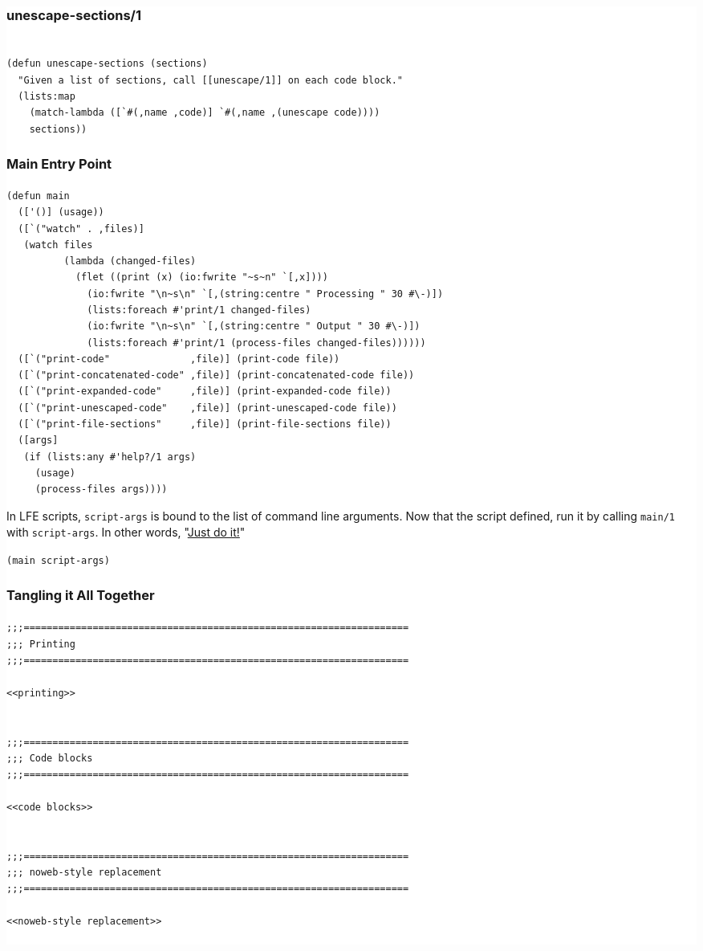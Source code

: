 ### unescape-sections/1

```{.lfe name="internal functions"}

(defun unescape-sections (sections)
  "Given a list of sections, call [[unescape/1]] on each code block."
  (lists:map
    (match-lambda ([`#(,name ,code)] `#(,name ,(unescape code))))
    sections))
```

### Main Entry Point
```{.lfe name="main entry point"}
(defun main
  (['()] (usage))
  ([`("watch" . ,files)]
   (watch files
          (lambda (changed-files)
            (flet ((print (x) (io:fwrite "~s~n" `[,x])))
              (io:fwrite "\n~s\n" `[,(string:centre " Processing " 30 #\-)])
              (lists:foreach #'print/1 changed-files)
              (io:fwrite "\n~s\n" `[,(string:centre " Output " 30 #\-)])
              (lists:foreach #'print/1 (process-files changed-files))))))
  ([`("print-code"              ,file)] (print-code file))
  ([`("print-concatenated-code" ,file)] (print-concatenated-code file))
  ([`("print-expanded-code"     ,file)] (print-expanded-code file))
  ([`("print-unescaped-code"    ,file)] (print-unescaped-code file))
  ([`("print-file-sections"     ,file)] (print-file-sections file))
  ([args]
   (if (lists:any #'help?/1 args)
     (usage)
     (process-files args))))
```

In LFE scripts, `script-args` is bound to the list of command line arguments.
Now that the script defined, run it by calling `main/1` with `script-args`.
In other words, "[Just do it!]"

```{.lfe name="just do it"}
(main script-args)
```

[Just do it!]: https://www.youtube.com/watch?v=ZXsQAXx_ao0

### Tangling it All Together
```{.lfe name="llfe"}
;;;===================================================================
;;; Printing
;;;===================================================================

<<printing>>


;;;===================================================================
;;; Code blocks
;;;===================================================================

<<code blocks>>


;;;===================================================================
;;; noweb-style replacement
;;;===================================================================

<<noweb-style replacement>>


```

[Literate programming]: https://en.wikipedia.org/wiki/Literate_programming
[LFE]: https://github.com/rvirding/lfe
[@mqsoh]: https://github.com/mqsoh
[knot]: https://github.com/mqsoh/knot
[fish]: http://fishshell.com
[`lfe-mode`]: http://melpa.org/#/lfe-mode
[`modified-time/1`]: #modified-time1
[`kernel/include/file.hrl`]: https://github.com/erlang/otp/blob/maint/lib/kernel/include/file.hrl
[`clj/include/compose.lfe`]: https://github.com/lfex/clj/blob/master/include/compose.lfe
[CLI]: ./llfe
[`modified-time/1`]: #modified-time1
[`file:read_file_info/1`]: http://www.erlang.org/doc/man/file.html#read_file_info-1
[The Unlicense]: http://unlicense.org